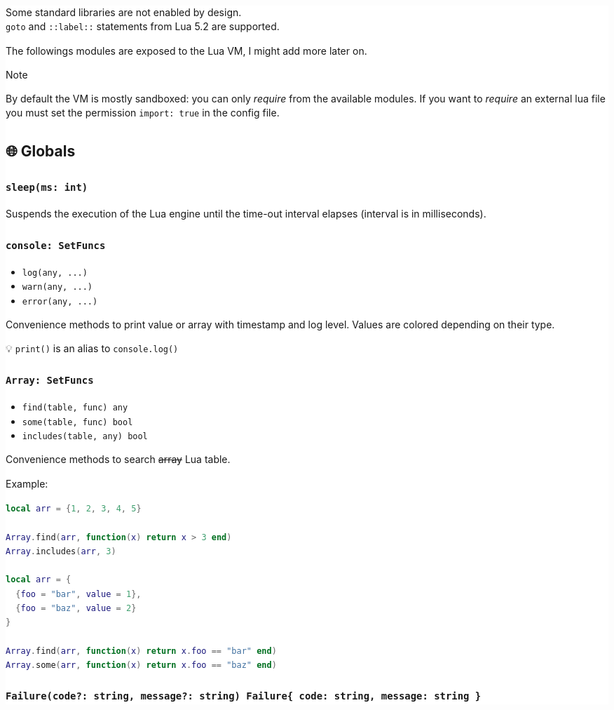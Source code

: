 Some standard libraries are not enabled by design.<br />
`goto` and `::label::` statements from Lua 5.2 are supported.<br />

The followings modules are exposed to the Lua VM, I might add more later on.

> [!NOTE]
By default the VM is mostly sandboxed: you can only _require_ from the available modules.
If you want to _require_ an external lua file you must set the permission `import: true` in the config file.

## 🌐 Globals

### `sleep(ms: int)`

Suspends the execution of the Lua engine until the time-out interval elapses (interval is in milliseconds).

### `console: SetFuncs`

  + `log(any, ...)`
  + `warn(any, ...)`
  + `error(any, ...)`
  
Convenience methods to print value or array with timestamp and log level. Values are colored depending on their type.

💡 `print()` is an alias to `console.log()`

### `Array: SetFuncs`

  + `find(table, func) any`
  + `some(table, func) bool`
  + `includes(table, any) bool`
  
Convenience methods to search ~~array~~ Lua table.

Example: 

```lua
local arr = {1, 2, 3, 4, 5}

Array.find(arr, function(x) return x > 3 end)
Array.includes(arr, 3)

local arr = {
  {foo = "bar", value = 1},
  {foo = "baz", value = 2}
}

Array.find(arr, function(x) return x.foo == "bar" end)
Array.some(arr, function(x) return x.foo == "baz" end)
```

### `Failure(code?: string, message?: string) Failure{ code: string, message: string }`
